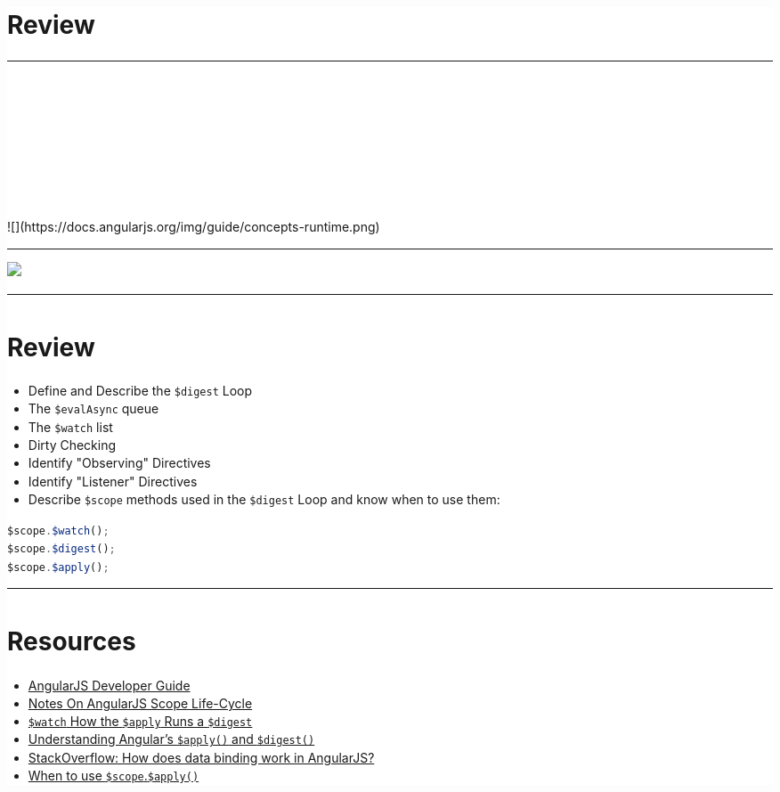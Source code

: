 


# Review

---




<br />
<br />
<br />
<br />
<br />
<br />
<br />
<br />
![](https://docs.angularjs.org/img/guide/concepts-runtime.png)

---



![](https://docs.angularjs.org/img/guide/concepts-runtime.png)

---



# Review

* Define and Describe the `$digest` Loop
 * The `$evalAsync` queue
 * The `$watch` list
  * Dirty Checking
* Identify "Observing" Directives
* Identify "Listener" Directives
* Describe `$scope` methods used in the `$digest` Loop and know when to use them:

```js
$scope.$watch();
$scope.$digest();
$scope.$apply();
```

---

# Resources

* [AngularJS Developer Guide](https://docs.angularjs.org/guide/scope#scopes-and-directives)
* [Notes On AngularJS Scope Life-Cycle](http://onehungrymind.com/notes-on-angularjs-scope-life-cycle/)
* [`$watch` How the `$apply` Runs a `$digest`](http://angular-tips.com/blog/2013/08/watch-how-the-apply-runs-a-digest/)
* [Understanding Angular’s `$apply()` and `$digest()`](http://www.sitepoint.com/understanding-angulars-apply-digest/)
* [StackOverflow: How does data binding work in AngularJS?](http://stackoverflow.com/questions/9682092/how-does-data-binding-work-in-angularjs/9693933#9693933)
* [When to use `$scope`.`$apply()`](https://git.io/vrfdW)
